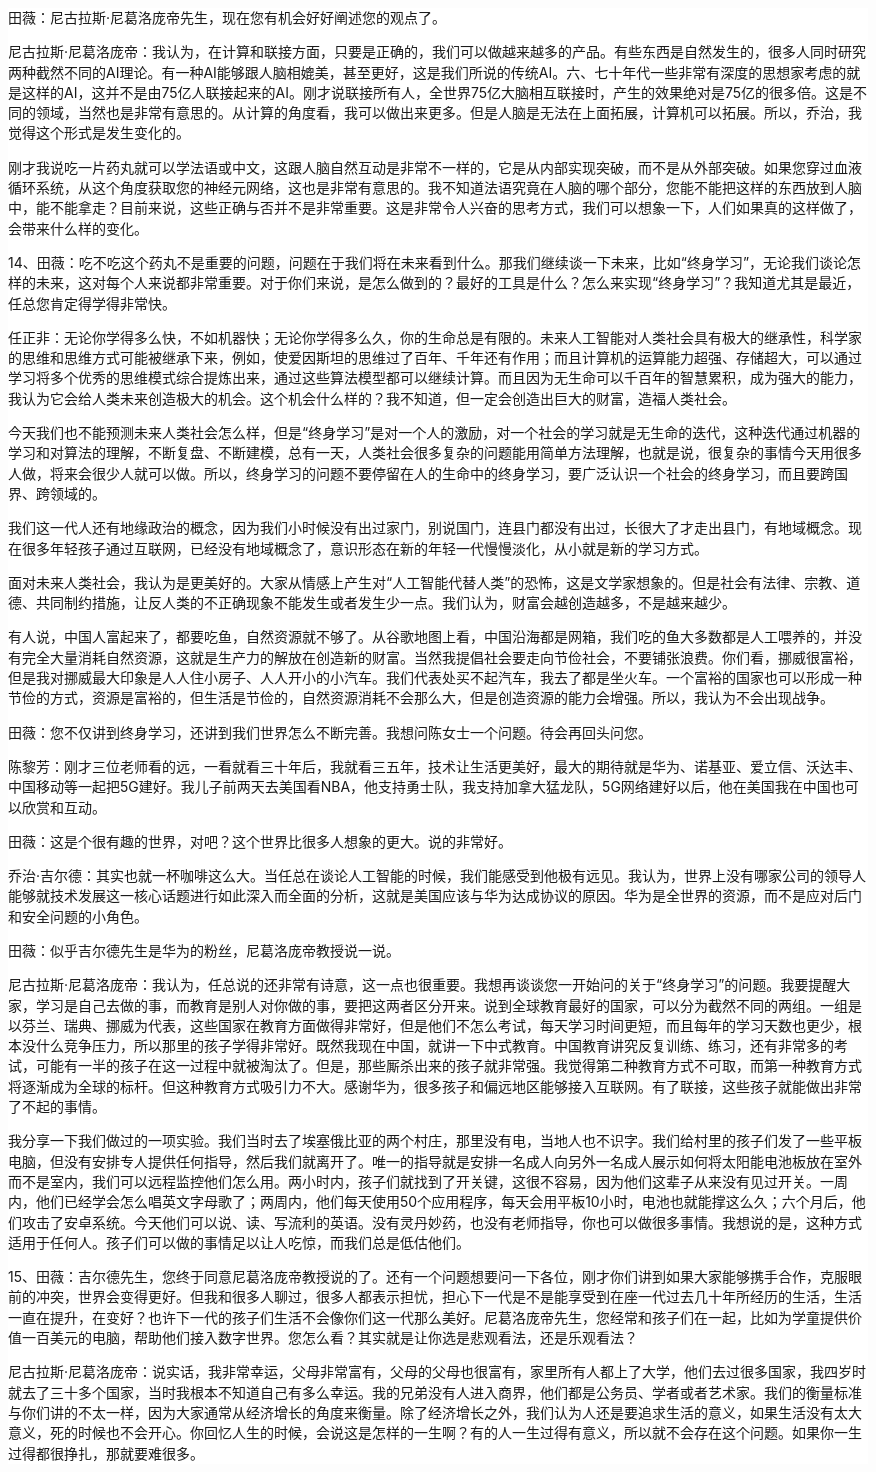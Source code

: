 田薇：尼古拉斯·尼葛洛庞帝先生，现在您有机会好好阐述您的观点了。

尼古拉斯·尼葛洛庞帝：我认为，在计算和联接方面，只要是正确的，我们可以做越来越多的产品。有些东西是自然发生的，很多人同时研究两种截然不同的AI理论。有一种AI能够跟人脑相媲美，甚至更好，这是我们所说的传统AI。六、七十年代一些非常有深度的思想家考虑的就是这样的AI，这并不是由75亿人联接起来的AI。刚才说联接所有人，全世界75亿大脑相互联接时，产生的效果绝对是75亿的很多倍。这是不同的领域，当然也是非常有意思的。从计算的角度看，我可以做出来更多。但是人脑是无法在上面拓展，计算机可以拓展。所以，乔治，我觉得这个形式是发生变化的。

刚才我说吃一片药丸就可以学法语或中文，这跟人脑自然互动是非常不一样的，它是从内部实现突破，而不是从外部突破。如果您穿过血液循环系统，从这个角度获取您的神经元网络，这也是非常有意思的。我不知道法语究竟在人脑的哪个部分，您能不能把这样的东西放到人脑中，能不能拿走？目前来说，这些正确与否并不是非常重要。这是非常令人兴奋的思考方式，我们可以想象一下，人们如果真的这样做了，会带来什么样的变化。

14、田薇：吃不吃这个药丸不是重要的问题，问题在于我们将在未来看到什么。那我们继续谈一下未来，比如“终身学习”，无论我们谈论怎样的未来，这对每个人来说都非常重要。对于你们来说，是怎么做到的？最好的工具是什么？怎么来实现“终身学习”？我知道尤其是最近，任总您肯定得学得非常快。

任正非：无论你学得多么快，不如机器快；无论你学得多么久，你的生命总是有限的。未来人工智能对人类社会具有极大的继承性，科学家的思维和思维方式可能被继承下来，例如，使爱因斯坦的思维过了百年、千年还有作用；而且计算机的运算能力超强、存储超大，可以通过学习将多个优秀的思维模式综合提炼出来，通过这些算法模型都可以继续计算。而且因为无生命可以千百年的智慧累积，成为强大的能力，我认为它会给人类未来创造极大的机会。这个机会什么样的？我不知道，但一定会创造出巨大的财富，造福人类社会。

今天我们也不能预测未来人类社会怎么样，但是“终身学习”是对一个人的激励，对一个社会的学习就是无生命的迭代，这种迭代通过机器的学习和对算法的理解，不断复盘、不断建模，总有一天，人类社会很多复杂的问题能用简单方法理解，也就是说，很复杂的事情今天用很多人做，将来会很少人就可以做。所以，终身学习的问题不要停留在人的生命中的终身学习，要广泛认识一个社会的终身学习，而且要跨国界、跨领域的。

我们这一代人还有地缘政治的概念，因为我们小时候没有出过家门，别说国门，连县门都没有出过，长很大了才走出县门，有地域概念。现在很多年轻孩子通过互联网，已经没有地域概念了，意识形态在新的年轻一代慢慢淡化，从小就是新的学习方式。

面对未来人类社会，我认为是更美好的。大家从情感上产生对“人工智能代替人类”的恐怖，这是文学家想象的。但是社会有法律、宗教、道德、共同制约措施，让反人类的不正确现象不能发生或者发生少一点。我们认为，财富会越创造越多，不是越来越少。

有人说，中国人富起来了，都要吃鱼，自然资源就不够了。从谷歌地图上看，中国沿海都是网箱，我们吃的鱼大多数都是人工喂养的，并没有完全大量消耗自然资源，这就是生产力的解放在创造新的财富。当然我提倡社会要走向节俭社会，不要铺张浪费。你们看，挪威很富裕，但是我对挪威最大印象是人人住小房子、人人开小的小汽车。我们代表处买不起汽车，我去了都是坐火车。一个富裕的国家也可以形成一种节俭的方式，资源是富裕的，但生活是节俭的，自然资源消耗不会那么大，但是创造资源的能力会增强。所以，我认为不会出现战争。

田薇：您不仅讲到终身学习，还讲到我们世界怎么不断完善。我想问陈女士一个问题。待会再回头问您。

陈黎芳：刚才三位老师看的远，一看就看三十年后，我就看三五年，技术让生活更美好，最大的期待就是华为、诺基亚、爱立信、沃达丰、中国移动等一起把5G建好。我儿子前两天去美国看NBA，他支持勇士队，我支持加拿大猛龙队，5G网络建好以后，他在美国我在中国也可以欣赏和互动。

田薇：这是个很有趣的世界，对吧？这个世界比很多人想象的更大。说的非常好。

乔治·吉尔德：其实也就一杯咖啡这么大。当任总在谈论人工智能的时候，我们能感受到他极有远见。我认为，世界上没有哪家公司的领导人能够就技术发展这一核心话题进行如此深入而全面的分析，这就是美国应该与华为达成协议的原因。华为是全世界的资源，而不是应对后门和安全问题的小角色。

田薇：似乎吉尔德先生是华为的粉丝，尼葛洛庞帝教授说一说。

尼古拉斯·尼葛洛庞帝：我认为，任总说的还非常有诗意，这一点也很重要。我想再谈谈您一开始问的关于“终身学习”的问题。我要提醒大家，学习是自己去做的事，而教育是别人对你做的事，要把这两者区分开来。说到全球教育最好的国家，可以分为截然不同的两组。一组是以芬兰、瑞典、挪威为代表，这些国家在教育方面做得非常好，但是他们不怎么考试，每天学习时间更短，而且每年的学习天数也更少，根本没什么竞争压力，所以那里的孩子学得非常好。既然我现在中国，就讲一下中式教育。中国教育讲究反复训练、练习，还有非常多的考试，可能有一半的孩子在这一过程中就被淘汰了。但是，那些厮杀出来的孩子就非常强。我觉得第二种教育方式不可取，而第一种教育方式将逐渐成为全球的标杆。但这种教育方式吸引力不大。感谢华为，很多孩子和偏远地区能够接入互联网。有了联接，这些孩子就能做出非常了不起的事情。

我分享一下我们做过的一项实验。我们当时去了埃塞俄比亚的两个村庄，那里没有电，当地人也不识字。我们给村里的孩子们发了一些平板电脑，但没有安排专人提供任何指导，然后我们就离开了。唯一的指导就是安排一名成人向另外一名成人展示如何将太阳能电池板放在室外而不是室内，我们可以远程监控他们怎么用。两小时内，孩子们就找到了开关键，这很不容易，因为他们这辈子从来没有见过开关。一周内，他们已经学会怎么唱英文字母歌了；两周内，他们每天使用50个应用程序，每天会用平板10小时，电池也就能撑这么久；六个月后，他们攻击了安卓系统。今天他们可以说、读、写流利的英语。没有灵丹妙药，也没有老师指导，你也可以做很多事情。我想说的是，这种方式适用于任何人。孩子们可以做的事情足以让人吃惊，而我们总是低估他们。

15、田薇：吉尔德先生，您终于同意尼葛洛庞帝教授说的了。还有一个问题想要问一下各位，刚才你们讲到如果大家能够携手合作，克服眼前的冲突，世界会变得更好。但我和很多人聊过，很多人都表示担忧，担心下一代是不是能享受到在座一代过去几十年所经历的生活，生活一直在提升，在变好？也许下一代的孩子们生活不会像你们这一代那么美好。尼葛洛庞帝先生，您经常和孩子们在一起，比如为学童提供价值一百美元的电脑，帮助他们接入数字世界。您怎么看？其实就是让你选是悲观看法，还是乐观看法？

尼古拉斯·尼葛洛庞帝：说实话，我非常幸运，父母非常富有，父母的父母也很富有，家里所有人都上了大学，他们去过很多国家，我四岁时就去了三十多个国家，当时我根本不知道自己有多么幸运。我的兄弟没有人进入商界，他们都是公务员、学者或者艺术家。我们的衡量标准与你们讲的不太一样，因为大家通常从经济增长的角度来衡量。除了经济增长之外，我们认为人还是要追求生活的意义，如果生活没有太大意义，死的时候也不会开心。你回忆人生的时候，会说这是怎样的一生啊？有的人一生过得有意义，所以就不会存在这个问题。如果你一生过得都很挣扎，那就要难很多。
